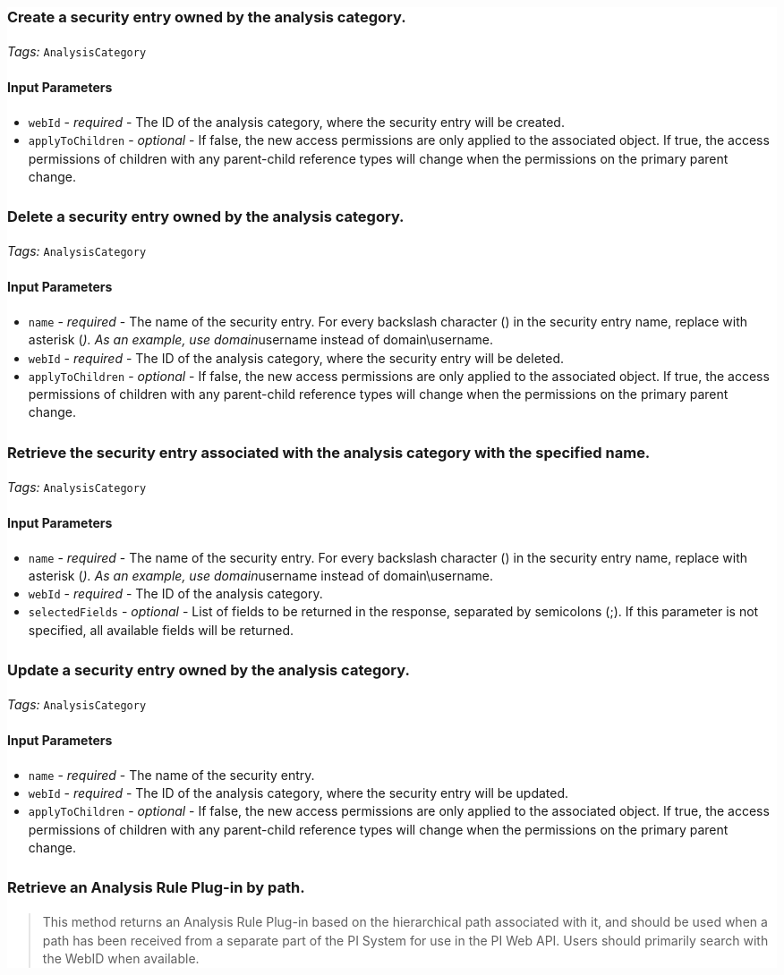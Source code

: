 ### Create a security entry owned by the analysis category.

*Tags:* `AnalysisCategory`

#### Input Parameters
* `webId` - _required_ - The ID of the analysis category, where the security entry will be created.
* `applyToChildren` - _optional_ - If false, the new access permissions are only applied to the associated object. If true, the access permissions of children with any parent-child reference types will change when the permissions on the primary parent change.

### Delete a security entry owned by the analysis category.

*Tags:* `AnalysisCategory`

#### Input Parameters
* `name` - _required_ - The name of the security entry. For every backslash character (\) in the security entry name, replace with asterisk (*). As an example, use domain*username instead of domain\username.
* `webId` - _required_ - The ID of the analysis category, where the security entry will be deleted.
* `applyToChildren` - _optional_ - If false, the new access permissions are only applied to the associated object. If true, the access permissions of children with any parent-child reference types will change when the permissions on the primary parent change.

### Retrieve the security entry associated with the analysis category with the specified name.

*Tags:* `AnalysisCategory`

#### Input Parameters
* `name` - _required_ - The name of the security entry. For every backslash character (\) in the security entry name, replace with asterisk (*). As an example, use domain*username instead of domain\username.
* `webId` - _required_ - The ID of the analysis category.
* `selectedFields` - _optional_ - List of fields to be returned in the response, separated by semicolons (;). If this parameter is not specified, all available fields will be returned.

### Update a security entry owned by the analysis category.

*Tags:* `AnalysisCategory`

#### Input Parameters
* `name` - _required_ - The name of the security entry.
* `webId` - _required_ - The ID of the analysis category, where the security entry will be updated.
* `applyToChildren` - _optional_ - If false, the new access permissions are only applied to the associated object. If true, the access permissions of children with any parent-child reference types will change when the permissions on the primary parent change.

### Retrieve an Analysis Rule Plug-in by path.

> This method returns an Analysis Rule Plug-in based on the hierarchical path associated with it, and should be used when a path has been received from a separate part of the PI System for use in the PI Web API. Users should primarily search with the WebID when available.
